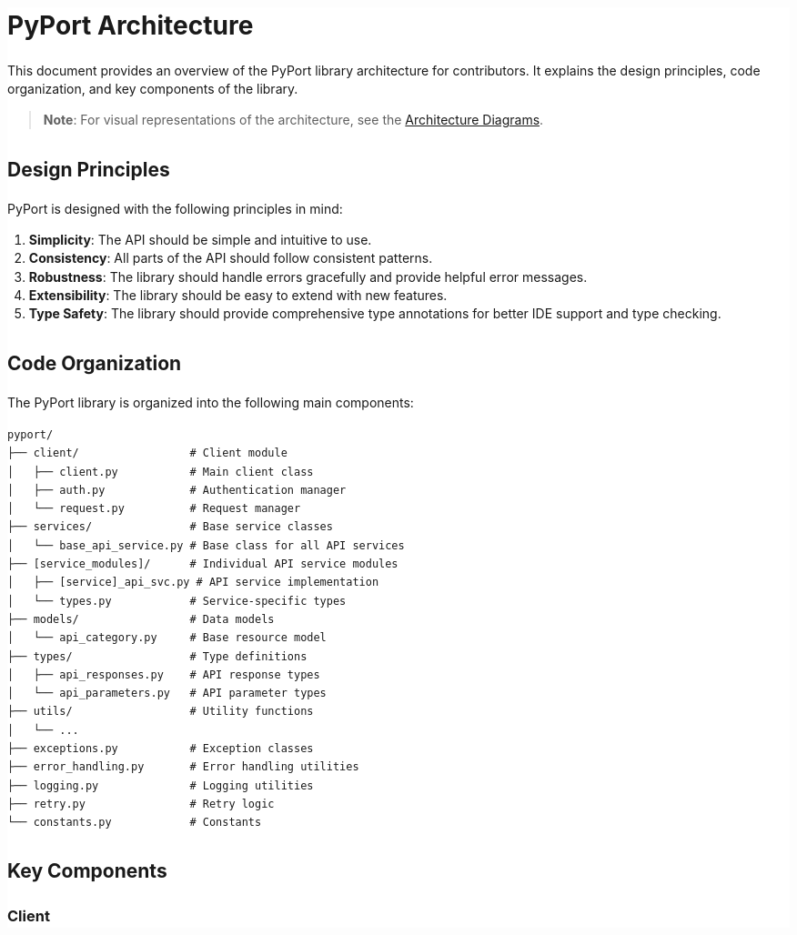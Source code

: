 # PyPort Architecture

This document provides an overview of the PyPort library architecture for contributors. It explains the design principles, code organization, and key components of the library.

> **Note**: For visual representations of the architecture, see the [Architecture Diagrams](architecture/architecture.md).

## Design Principles

PyPort is designed with the following principles in mind:

1. **Simplicity**: The API should be simple and intuitive to use.
2. **Consistency**: All parts of the API should follow consistent patterns.
3. **Robustness**: The library should handle errors gracefully and provide helpful error messages.
4. **Extensibility**: The library should be easy to extend with new features.
5. **Type Safety**: The library should provide comprehensive type annotations for better IDE support and type checking.

## Code Organization

The PyPort library is organized into the following main components:

```
pyport/
├── client/                 # Client module
│   ├── client.py           # Main client class
│   ├── auth.py             # Authentication manager
│   └── request.py          # Request manager
├── services/               # Base service classes
│   └── base_api_service.py # Base class for all API services
├── [service_modules]/      # Individual API service modules
│   ├── [service]_api_svc.py # API service implementation
│   └── types.py            # Service-specific types
├── models/                 # Data models
│   └── api_category.py     # Base resource model
├── types/                  # Type definitions
│   ├── api_responses.py    # API response types
│   └── api_parameters.py   # API parameter types
├── utils/                  # Utility functions
│   └── ...
├── exceptions.py           # Exception classes
├── error_handling.py       # Error handling utilities
├── logging.py              # Logging utilities
├── retry.py                # Retry logic
└── constants.py            # Constants
```

## Key Components

### Client
